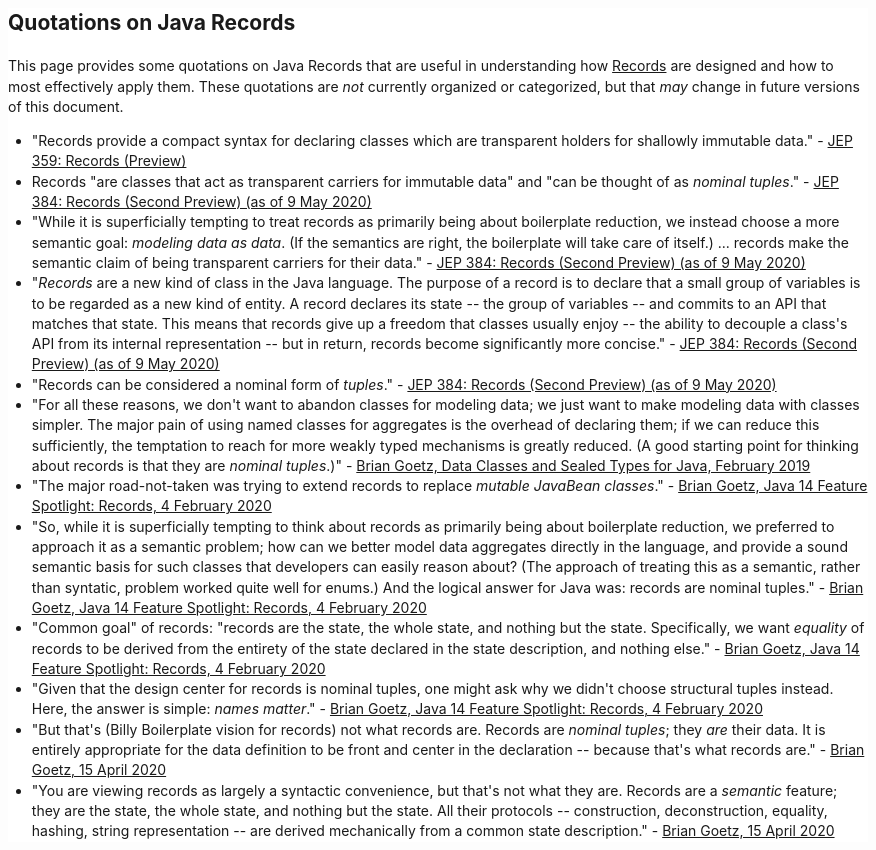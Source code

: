 ## Quotations on Java Records ##

This page provides some quotations on Java Records that are useful in understanding how [Records](https://blogs.oracle.com/javamagazine/records-come-to-java) are designed and how to most effectively apply them. These quotations are _not_ currently organized or categorized, but that _may_ change in future versions of this document.

* "Records provide a compact syntax for declaring classes which are transparent holders for shallowly immutable data." - [JEP 359: Records (Preview)](https://openjdk.java.net/jeps/359)
* Records "are classes that act as transparent carriers for immutable data" and "can be thought of as _nominal tuples_." - [JEP 384: Records (Second Preview) (as of 9 May 2020)](https://openjdk.java.net/jeps/384)
* "While it is superficially tempting to treat records as primarily being about boilerplate reduction, we instead choose a more semantic goal: _modeling data as data_. (If the semantics are right, the boilerplate will take care of itself.) ... records make the semantic claim of being transparent carriers for their data." - [JEP 384: Records (Second Preview) (as of 9 May 2020)](https://openjdk.java.net/jeps/384)
* "_Records_ are a new kind of class in the Java language. The purpose of a record is to declare that a small group of variables is to be regarded as a new kind of entity. A record declares its state -- the group of variables -- and commits to an API that matches that state. This means that records give up a freedom that classes usually enjoy -- the ability to decouple a class's API from its internal representation -- but in return, records become significantly more concise." - [JEP 384: Records (Second Preview) (as of 9 May 2020)](https://openjdk.java.net/jeps/384)
* "Records can be considered a nominal form of _tuples_." - [JEP 384: Records (Second Preview) (as of 9 May 2020)](https://openjdk.java.net/jeps/384)
* "For all these reasons, we don't want to abandon classes for modeling data; we just want to make modeling data with classes simpler. The major pain of using named classes for aggregates is the overhead of declaring them; if we can reduce this sufficiently, the temptation to reach for more weakly typed mechanisms is greatly reduced. (A good starting point for thinking about records is that they are _nominal tuples_.)" - [Brian Goetz, Data Classes and Sealed Types for Java, February 2019](http://cr.openjdk.java.net/~briangoetz/amber/datum.html)
* "The major road-not-taken was trying to extend records to replace _mutable JavaBean classes_." - [Brian Goetz, Java 14 Feature Spotlight: Records, 4 February 2020](https://www.infoq.com/articles/java-14-feature-spotlight/)
* "So, while it is superficially tempting to think about records as primarily being about boilerplate reduction, we preferred to approach it as a semantic problem; how can we better model data aggregates directly in the language, and provide a sound semantic basis for such classes that developers can easily reason about? (The approach of treating this as a semantic, rather than syntatic, problem worked quite well for enums.) And the logical answer for Java was: records are nominal tuples." - [Brian Goetz, Java 14 Feature Spotlight: Records, 4 February 2020](https://www.infoq.com/articles/java-14-feature-spotlight/)
* "Common goal" of records: "records are the state, the whole state, and nothing but the state. Specifically, we want _equality_ of records to be derived from the entirety of the state declared in the state description, and nothing else." - [Brian Goetz, Java 14 Feature Spotlight: Records, 4 February 2020](https://www.infoq.com/articles/java-14-feature-spotlight/)
* "Given that the design center for records is nominal tuples, one might ask why we didn't choose structural tuples instead. Here, the answer is simple: _names matter_." - [Brian Goetz, Java 14 Feature Spotlight: Records, 4 February 2020](https://www.infoq.com/articles/java-14-feature-spotlight/)
* "But that's (Billy Boilerplate vision for records) not what records are.  Records are _nominal tuples_; they _are_ their data.  It is
entirely appropriate for the data definition to be front and center in the declaration -- because that's what records are." - [Brian Goetz, 15 April 2020](https://mail.openjdk.java.net/pipermail/amber-dev/2020-April/005842.html)
* "You are viewing records as largely a syntactic convenience, but that's not what they are.  Records are a _semantic_ feature; they are
the state, the whole state, and nothing but the state.  All their protocols -- construction, deconstruction, equality, hashing, string representation -- are derived mechanically from a common state description." - [Brian Goetz, 15 April 2020](https://mail.openjdk.java.net/pipermail/amber-dev/2020-April/005842.html)